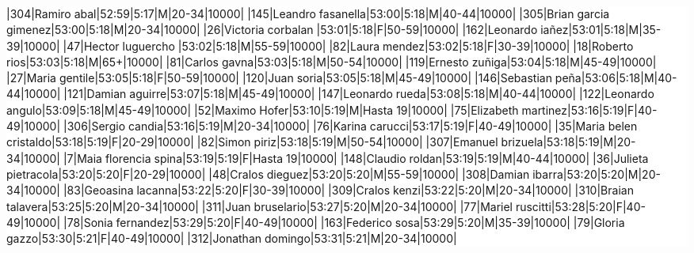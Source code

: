 |304|Ramiro abal|52:59|5:17|M|20-34|10000|
|145|Leandro fasanella|53:00|5:18|M|40-44|10000|
|305|Brian garcia gimenez|53:00|5:18|M|20-34|10000|
|26|Victoria corbalan |53:01|5:18|F|50-59|10000|
|162|Leonardo iañez|53:01|5:18|M|35-39|10000|
|47|Hector luguercho |53:02|5:18|M|55-59|10000|
|82|Laura mendez|53:02|5:18|F|30-39|10000|
|18|Roberto rios|53:03|5:18|M|65+|10000|
|81|Carlos gavna|53:03|5:18|M|50-54|10000|
|119|Ernesto zuñiga|53:04|5:18|M|45-49|10000|
|27|Maria gentile|53:05|5:18|F|50-59|10000|
|120|Juan soria|53:05|5:18|M|45-49|10000|
|146|Sebastian peña|53:06|5:18|M|40-44|10000|
|121|Damian aguirre|53:07|5:18|M|45-49|10000|
|147|Leonardo rueda|53:08|5:18|M|40-44|10000|
|122|Leonardo angulo|53:09|5:18|M|45-49|10000|
|52|Maximo Hofer|53:10|5:19|M|Hasta 19|10000|
|75|Elizabeth martinez|53:16|5:19|F|40-49|10000|
|306|Sergio candia|53:16|5:19|M|20-34|10000|
|76|Karina carucci|53:17|5:19|F|40-49|10000|
|35|Maria belen cristaldo|53:18|5:19|F|20-29|10000|
|82|Simon piriz|53:18|5:19|M|50-54|10000|
|307|Emanuel brizuela|53:18|5:19|M|20-34|10000|
|7|Maia florencia spina|53:19|5:19|F|Hasta 19|10000|
|148|Claudio roldan|53:19|5:19|M|40-44|10000|
|36|Julieta pietracola|53:20|5:20|F|20-29|10000|
|48|Cralos dieguez|53:20|5:20|M|55-59|10000|
|308|Damian ibarra|53:20|5:20|M|20-34|10000|
|83|Geoasina lacanna|53:22|5:20|F|30-39|10000|
|309|Cralos kenzi|53:22|5:20|M|20-34|10000|
|310|Braian talavera|53:25|5:20|M|20-34|10000|
|311|Juan bruselario|53:27|5:20|M|20-34|10000|
|77|Mariel ruscitti|53:28|5:20|F|40-49|10000|
|78|Sonia fernandez|53:29|5:20|F|40-49|10000|
|163|Federico sosa|53:29|5:20|M|35-39|10000|
|79|Gloria gazzo|53:30|5:21|F|40-49|10000|
|312|Jonathan domingo|53:31|5:21|M|20-34|10000|